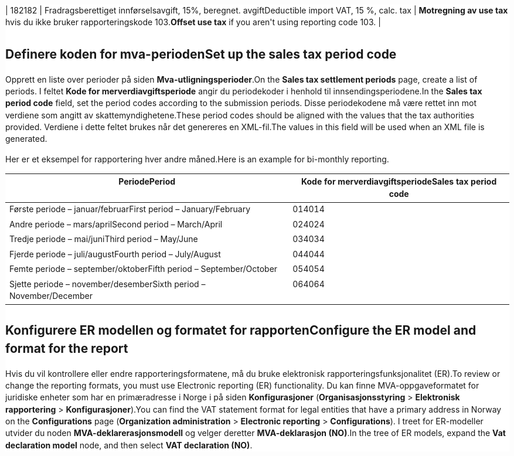 | <span data-ttu-id="4fe51-200">182</span><span class="sxs-lookup"><span data-stu-id="4fe51-200">182</span></span>            | <span data-ttu-id="4fe51-201">Fradragsberettiget innførselsavgift, 15%, beregnet. avgift</span><span class="sxs-lookup"><span data-stu-id="4fe51-201">Deductible import VAT, 15 %, calc. tax</span></span>                                             | <span data-ttu-id="4fe51-202">**Motregning av use tax** hvis du ikke bruker rapporteringskode 103.</span><span class="sxs-lookup"><span data-stu-id="4fe51-202">**Offset use tax** if you aren't using reporting code 103.</span></span> |

## <a name="set-up-the-sales-tax-period-code"></a><span data-ttu-id="4fe51-203">Definere koden for mva-perioden</span><span class="sxs-lookup"><span data-stu-id="4fe51-203">Set up the sales tax period code</span></span>
<span data-ttu-id="4fe51-204">Opprett en liste over perioder på siden **Mva-utligningsperioder**.</span><span class="sxs-lookup"><span data-stu-id="4fe51-204">On the **Sales tax settlement periods** page, create a list of periods.</span></span> <span data-ttu-id="4fe51-205">I feltet **Kode for merverdiavgiftsperiode** angir du periodekoder i henhold til innsendingsperiodene.</span><span class="sxs-lookup"><span data-stu-id="4fe51-205">In the **Sales tax period code** field, set the period codes according to the submission periods.</span></span> <span data-ttu-id="4fe51-206">Disse periodekodene må være rettet inn mot verdiene som angitt av skattemyndighetene.</span><span class="sxs-lookup"><span data-stu-id="4fe51-206">These period codes should be aligned with the values that the tax authorities provided.</span></span> <span data-ttu-id="4fe51-207">Verdiene i dette feltet brukes når det genereres en XML-fil.</span><span class="sxs-lookup"><span data-stu-id="4fe51-207">The values in this field will be used when an XML file is generated.</span></span>

<span data-ttu-id="4fe51-208">Her er et eksempel for rapportering hver andre måned.</span><span class="sxs-lookup"><span data-stu-id="4fe51-208">Here is an example for bi-monthly reporting.</span></span>

|             <span data-ttu-id="4fe51-209">Periode</span><span class="sxs-lookup"><span data-stu-id="4fe51-209">Period</span></span>               | <span data-ttu-id="4fe51-210">Kode for merverdiavgiftsperiode</span><span class="sxs-lookup"><span data-stu-id="4fe51-210">Sales tax period code</span></span> |
|----------------------------------|-----------------------|
| <span data-ttu-id="4fe51-211">Første periode – januar/februar</span><span class="sxs-lookup"><span data-stu-id="4fe51-211">First period – January/February</span></span>  | <span data-ttu-id="4fe51-212">014</span><span class="sxs-lookup"><span data-stu-id="4fe51-212">014</span></span>                   |
| <span data-ttu-id="4fe51-213">Andre periode – mars/april</span><span class="sxs-lookup"><span data-stu-id="4fe51-213">Second period – March/April</span></span>      | <span data-ttu-id="4fe51-214">024</span><span class="sxs-lookup"><span data-stu-id="4fe51-214">024</span></span>                   |
| <span data-ttu-id="4fe51-215">Tredje periode – mai/juni</span><span class="sxs-lookup"><span data-stu-id="4fe51-215">Third period – May/June</span></span>          | <span data-ttu-id="4fe51-216">034</span><span class="sxs-lookup"><span data-stu-id="4fe51-216">034</span></span>                   |
| <span data-ttu-id="4fe51-217">Fjerde periode – juli/august</span><span class="sxs-lookup"><span data-stu-id="4fe51-217">Fourth period – July/August</span></span>      | <span data-ttu-id="4fe51-218">044</span><span class="sxs-lookup"><span data-stu-id="4fe51-218">044</span></span>                   |
| <span data-ttu-id="4fe51-219">Femte periode – september/oktober</span><span class="sxs-lookup"><span data-stu-id="4fe51-219">Fifth period – September/October</span></span> | <span data-ttu-id="4fe51-220">054</span><span class="sxs-lookup"><span data-stu-id="4fe51-220">054</span></span>                   |
| <span data-ttu-id="4fe51-221">Sjette periode – november/desember</span><span class="sxs-lookup"><span data-stu-id="4fe51-221">Sixth period – November/December</span></span> | <span data-ttu-id="4fe51-222">064</span><span class="sxs-lookup"><span data-stu-id="4fe51-222">064</span></span>                   |

## <a name="configure-the-er-model-and-format-for-the-report"></a><span data-ttu-id="4fe51-223">Konfigurere ER modellen og formatet for rapporten</span><span class="sxs-lookup"><span data-stu-id="4fe51-223">Configure the ER model and format for the report</span></span>
<span data-ttu-id="4fe51-224">Hvis du vil kontrollere eller endre rapporteringsformatene, må du bruke elektronisk rapporteringsfunksjonalitet (ER).</span><span class="sxs-lookup"><span data-stu-id="4fe51-224">To review or change the reporting formats, you must use Electronic reporting (ER) functionality.</span></span> <span data-ttu-id="4fe51-225">Du kan finne MVA-oppgaveformatet for juridiske enheter som har en primæradresse i Norge i på siden **Konfigurasjoner** (**Organisasjonsstyring** > **Elektronisk rapportering** > **Konfigurasjoner**).</span><span class="sxs-lookup"><span data-stu-id="4fe51-225">You can find the VAT statement format for legal entities that have a primary address in Norway on the **Configurations** page (**Organization administration** > **Electronic reporting** > **Configurations**).</span></span> <span data-ttu-id="4fe51-226">I treet for ER-modeller utvider du noden **MVA-deklarerasjonsmodell** og velger deretter **MVA-deklarasjon (NO)**.</span><span class="sxs-lookup"><span data-stu-id="4fe51-226">In the tree of ER models, expand the **Vat declaration model** node, and then select **VAT declaration (NO)**.</span></span>
